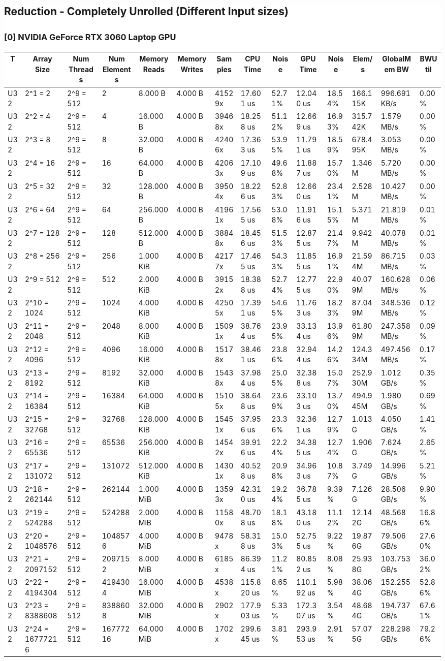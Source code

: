 ## Reduction - Completely Unrolled (Different Input sizes)

### [0] NVIDIA GeForce RTX 3060 Laptop GPU

|  T  |   Array Size    | Num Threads | Num Elements | Memory Reads | Memory Writes | Samples |  CPU Time  | Noise  |  GPU Time  | Noise  |  Elem/s  | GlobalMem BW | BWUtil |
|-----|-----------------|-------------|--------------|--------------|---------------|---------|------------|--------|------------|--------|----------|--------------|--------|
| U32 |         2^1 = 2 |   2^9 = 512 |            2 |      8.000 B |       4.000 B |  41529x |  17.601 us | 52.71% |  12.040 us | 18.54% | 166.115K | 996.691 KB/s |  0.00% |
| U32 |         2^2 = 4 |   2^9 = 512 |            4 |     16.000 B |       4.000 B |  39468x |  18.258 us | 51.12% |  12.669 us | 16.93% | 315.742K |   1.579 MB/s |  0.00% |
| U32 |         2^3 = 8 |   2^9 = 512 |            8 |     32.000 B |       4.000 B |  42406x |  17.363 us | 53.95% |  11.791 us | 18.59% | 678.495K |   3.053 MB/s |  0.00% |
| U32 |        2^4 = 16 |   2^9 = 512 |           16 |     64.000 B |       4.000 B |  42063x |  17.109 us | 49.68% |  11.887 us | 15.70% |   1.346M |   5.720 MB/s |  0.00% |
| U32 |        2^5 = 32 |   2^9 = 512 |           32 |    128.000 B |       4.000 B |  39504x |  18.226 us | 52.83% |  12.660 us | 23.41% |   2.528M |  10.427 MB/s |  0.00% |
| U32 |        2^6 = 64 |   2^9 = 512 |           64 |    256.000 B |       4.000 B |  41961x |  17.565 us | 53.08% |  11.916 us | 15.15% |   5.371M |  21.819 MB/s |  0.01% |
| U32 |       2^7 = 128 |   2^9 = 512 |          128 |    512.000 B |       4.000 B |  38848x |  18.456 us | 51.53% |  12.875 us | 21.47% |   9.942M |  40.078 MB/s |  0.01% |
| U32 |       2^8 = 256 |   2^9 = 512 |          256 |    1.000 KiB |       4.000 B |  42177x |  17.465 us | 54.33% |  11.855 us | 16.91% |  21.594M |  86.715 MB/s |  0.03% |
| U32 |       2^9 = 512 |   2^9 = 512 |          512 |    2.000 KiB |       4.000 B |  39152x |  18.388 us | 52.74% |  12.775 us | 22.90% |  40.079M | 160.628 MB/s |  0.06% |
| U32 |     2^10 = 1024 |   2^9 = 512 |         1024 |    4.000 KiB |       4.000 B |  42505x |  17.391 us | 54.65% |  11.763 us | 18.23% |  87.049M | 348.536 MB/s |  0.12% |
| U32 |     2^11 = 2048 |   2^9 = 512 |         2048 |    8.000 KiB |       4.000 B |  15091x |  38.764 us | 23.95% |  33.134 us | 13.96% |  61.809M | 247.358 MB/s |  0.09% |
| U32 |     2^12 = 4096 |   2^9 = 512 |         4096 |   16.000 KiB |       4.000 B |  15178x |  38.461 us | 23.86% |  32.944 us | 14.26% | 124.334M | 497.456 MB/s |  0.17% |
| U32 |     2^13 = 8192 |   2^9 = 512 |         8192 |   32.000 KiB |       4.000 B |  15438x |  37.984 us | 25.05% |  32.388 us | 15.07% | 252.930M |   1.012 GB/s |  0.35% |
| U32 |    2^14 = 16384 |   2^9 = 512 |        16384 |   64.000 KiB |       4.000 B |  15105x |  38.648 us | 23.69% |  33.103 us | 13.70% | 494.945M |   1.980 GB/s |  0.69% |
| U32 |    2^15 = 32768 |   2^9 = 512 |        32768 |  128.000 KiB |       4.000 B |  15451x |  37.956 us | 23.36% |  32.361 us | 12.79% |   1.013G |   4.050 GB/s |  1.41% |
| U32 |    2^16 = 65536 |   2^9 = 512 |        65536 |  256.000 KiB |       4.000 B |  14542x |  39.916 us | 22.24% |  34.385 us | 12.74% |   1.906G |   7.624 GB/s |  2.65% |
| U32 |   2^17 = 131072 |   2^9 = 512 |       131072 |  512.000 KiB |       4.000 B |  14301x |  40.528 us | 20.98% |  34.963 us | 10.87% |   3.749G |  14.996 GB/s |  5.21% |
| U32 |   2^18 = 262144 |   2^9 = 512 |       262144 |    1.000 MiB |       4.000 B |  13593x |  42.310 us | 19.24% |  36.785 us |  9.39% |   7.126G |  28.506 GB/s |  9.90% |
| U32 |   2^19 = 524288 |   2^9 = 512 |       524288 |    2.000 MiB |       4.000 B |  11580x |  48.708 us | 18.18% |  43.180 us | 11.12% |  12.142G |  48.568 GB/s | 16.86% |
| U32 |  2^20 = 1048576 |   2^9 = 512 |      1048576 |    4.000 MiB |       4.000 B |   9478x |  58.318 us | 15.03% |  52.755 us |  9.22% |  19.876G |  79.506 GB/s | 27.60% |
| U32 |  2^21 = 2097152 |   2^9 = 512 |      2097152 |    8.000 MiB |       4.000 B |   6185x |  86.394 us | 11.21% |  80.852 us |  8.08% |  25.938G | 103.753 GB/s | 36.02% |
| U32 |  2^22 = 4194304 |   2^9 = 512 |      4194304 |   16.000 MiB |       4.000 B |   4538x | 115.820 us |  8.65% | 110.192 us |  5.98% |  38.064G | 152.255 GB/s | 52.86% |
| U32 |  2^23 = 8388608 |   2^9 = 512 |      8388608 |   32.000 MiB |       4.000 B |   2902x | 177.903 us |  5.33% | 172.307 us |  3.54% |  48.684G | 194.737 GB/s | 67.61% |
| U32 | 2^24 = 16777216 |   2^9 = 512 |     16777216 |   64.000 MiB |       4.000 B |   1702x | 299.645 us |  3.81% | 293.953 us |  2.91% |  57.075G | 228.298 GB/s | 79.26% |
